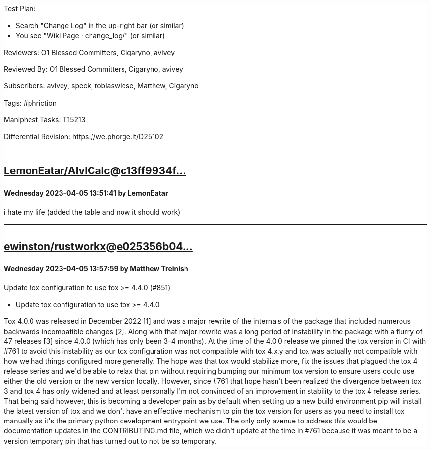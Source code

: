 Test Plan:
- Search "Change Log" in the up-right bar (or similar)
- You see "Wiki Page · change_log/" (or similar)

Reviewers: O1 Blessed Committers, Cigaryno, avivey

Reviewed By: O1 Blessed Committers, Cigaryno, avivey

Subscribers: avivey, speck, tobiaswiese, Matthew, Cigaryno

Tags: #phriction

Maniphest Tasks: T15213

Differential Revision: https://we.phorge.it/D25102

---
## [LemonEatar/AlvlCalc](https://github.com/LemonEatar/AlvlCalc)@[c13ff9934f...](https://github.com/LemonEatar/AlvlCalc/commit/c13ff9934f60aa45ed18ce453046b32e87ccde17)
#### Wednesday 2023-04-05 13:51:41 by LemonEatar

i hate my life (added the table and now it should work)

---
## [ewinston/rustworkx](https://github.com/ewinston/rustworkx)@[e025356b04...](https://github.com/ewinston/rustworkx/commit/e025356b046a807e848a7c0ee2a32490927d46da)
#### Wednesday 2023-04-05 13:57:59 by Matthew Treinish

Update tox configuration to use tox >= 4.4.0 (#851)

* Update tox configuration to use tox >= 4.4.0

Tox 4.0.0 was released in December 2022 [1] and was a major rewrite of
the internals of the package that included numerous backwards
incompatible changes [2]. Along with that major rewrite was a long
period of instability in the package with a flurry of 47 releases [3]
since 4.0.0 (which has only been 3-4 months). At the time of the 4.0.0
release we pinned the tox version in CI with #761 to avoid this
instability as our tox configuration was not compatible with tox 4.x.y
and tox was actually not compatible with how we had things configured
more generally. The hope was that tox would stabilize more, fix the
issues that plagued the tox 4 release series and we'd be able to relax
that pin without requiring bumping our minimum tox version to ensure
users could use either the old version or the new version locally.
However, since #761 that hope hasn't been realized the divergence
between tox 3 and tox 4 has only widened and at least personally I'm not
convinced of an improvement in stability to the tox 4 release series.
That being said however, this is becoming a developer pain as by default
when setting up a new build environment pip will install the latest
version of tox and we don't have an effective mechanism to pin the tox
version for users as you need to install tox manually as it's the
primary python development entrypoint we use. The only only avenue to
address this would be documentation updates in the CONTRIBUTING.md file,
which we didn't update at the time in #761 because it was meant to be
a version temporary pin that has turned out to not be so temporary.
